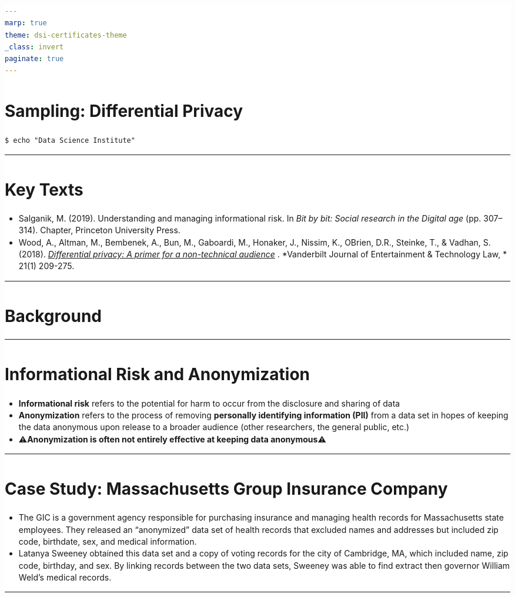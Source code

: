 ```yaml
---
marp: true
theme: dsi-certificates-theme
_class: invert
paginate: true
---
```


# Sampling: Differential Privacy

```code
$ echo "Data Science Institute"
```
---

# Key Texts

- Salganik, M. (2019). Understanding and managing informational risk. In *Bit by bit: Social research in the Digital age* (pp. 307–314). Chapter, Princeton University Press. 
- Wood, A., Altman, M., Bembenek, A., Bun, M., Gaboardi, M., Honaker, J., Nissim, K., OBrien, D.R., Steinke, T., & Vadhan, S. (2018). *[Differential privacy: A primer for a non-technical audience](https://salil.seas.harvard.edu/publications/differential-privacy-primer-non-technical-audience)* . *Vanderbilt Journal of Entertainment & Technology Law, * 21(1) 209-275.

---

# Background

---

# Informational Risk and Anonymization

- **Informational risk** refers to the potential for harm to occur from the disclosure and sharing of data
- **Anonymization** refers to the process of removing **personally identifying information (PII)** from a data set in hopes of keeping the data anonymous upon release to a broader audience (other researchers, the general public, etc.)
- ⚠️**Anonymization is often not entirely effective at keeping data anonymous**⚠️

---

# Case Study: Massachusetts Group Insurance Company

- The GIC is a government agency responsible for purchasing insurance and managing health records for Massachusetts state employees. They released an “anonymized” data set of health records that excluded names and addresses but included zip code, birthdate, sex, and medical information.
- Latanya Sweeney obtained this data set and a copy of voting records for the city of Cambridge, MA, which included name, zip code, birthday, and sex. By linking records between the two data sets, Sweeney was able to find extract then governor William Weld’s medical records.

---